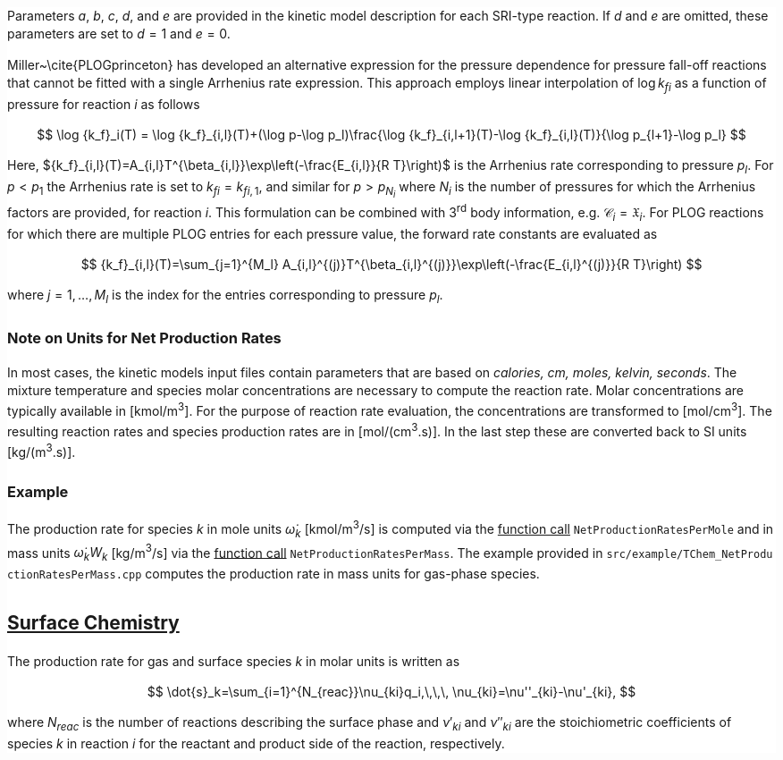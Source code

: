 Parameters $a$, $b$, $c$, $d$, and $e$ are provided in the kinetic model description for each SRI-type reaction. If $d$ and $e$ are omitted, these parameters are set to $d=1$ and $e=0$.

Miller~\cite{PLOGprinceton} has developed an alternative expression for the pressure dependence for pressure fall-off reactions that cannot be fitted with a single Arrhenius rate expression. This approach employs linear interpolation of $\log {k_f}_i$ as a function of pressure for reaction $i$ as follows

$$
\log {k_f}_i(T) = \log {k_f}_{i,l}(T)+(\log p-\log p_l)\frac{\log {k_f}_{i,l+1}(T)-\log {k_f}_{i,l}(T)}{\log p_{l+1}-\log p_l}
$$

Here, ${k_f}_{i,l}(T)=A_{i,l}T^{\beta_{i,l}}\exp\left(-\frac{E_{i,l}}{R T}\right)$ is the Arrhenius rate corresponding to pressure $p_l$. For $p<p_1$ the Arrhenius rate is set to ${k_f}_i={k_f}_{i,1}$, and similar for $p>p_{N_i}$ where $N_i$ is the number of pressures for which the Arrhenius factors are provided, for reaction $i$. This formulation can be combined with 3$^{\mathrm{rd}}$ body information, e.g. $\mathcal{C}_i=\mathfrak{X}_i$. For PLOG reactions for which there are multiple PLOG entries for each pressure value, the forward rate constants are evaluated as

$$
{k_f}_{i,l}(T)=\sum_{j=1}^{M_l} A_{i,l}^{(j)}T^{\beta_{i,l}^{(j)}}\exp\left(-\frac{E_{i,l}^{(j)}}{R T}\right)
$$

where $j=1,\ldots,M_l$ is the index for the entries corresponding to pressure $p_l$.

### Note on Units for Net Production Rates

In most cases, the kinetic models input files contain parameters that are based on *calories, cm, moles, kelvin, seconds*. The mixture temperature and species molar concentrations are necessary to compute the reaction rate. Molar concentrations are typically available in [kmol/m$^3$]. For the purpose of reaction rate evaluation, the concentrations are transformed to [mol/cm$^3$]. The resulting reaction rates and species production rates are in [mol/(cm$^3$.s)]. In the last step these are converted back to SI units [kg/(m$^3$.s)].

### Example

The production rate for species $k$ in mole units $\dot{\omega}_k$ [kmol/m$^3$/s] is computed via the [function call](#cxx-api-ReactionRatesMole) ``NetProductionRatesPerMole`` and in mass units $\dot{\omega}_k W_k$ [kg/m$^3$/s] via the [function call](#cxx-api-ReactionRates) ``NetProductionRatesPerMass``. The example provided in ``src/example/TChem_NetProductionRatesPerMass.cpp``
computes the production rate in mass units for gas-phase species.

## [Surface Chemistry](#cxx-api-ReactionRatesSurface)

The production rate for gas and surface species $k$ in molar units is written as

$$
\dot{s}_k=\sum_{i=1}^{N_{reac}}\nu_{ki}q_i,\,\,\, \nu_{ki}=\nu''_{ki}-\nu'_{ki},
$$

where $N_{reac}$ is the number of reactions describing the surface phase and $\nu'_{ki}$ and $\nu''_{ki}$ are the stoichiometric coefficients of species $k$ in reaction $i$ for the reactant and product side of the reaction, respectively.
